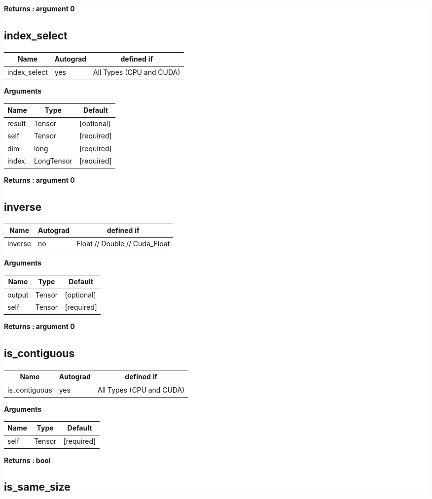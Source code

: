 **Returns        : argument 0**

## index_select 

|    Name                      |    Autograd |    defined if                |
| ---------------------------- | ----------- | ---------------------------- |
|    index_select              |        yes  | All Types (CPU and CUDA) |

**Arguments**

|    Name            |    Type         |    Default         |
| ------------------ | --------------- | ------------------ |
|          result    |        Tensor   |        [optional] |
|            self    |        Tensor   |        [required] |
|             dim    |          long   |        [required] |
|           index    |    LongTensor   |        [required] |

**Returns        : argument 0**

## inverse 

|    Name                      |    Autograd |    defined if                |
| ---------------------------- | ----------- | ---------------------------- |
|    inverse                   |         no  | Float // Double // Cuda_Float |

**Arguments**

|    Name            |    Type         |    Default         |
| ------------------ | --------------- | ------------------ |
|          output    |        Tensor   |        [optional] |
|            self    |        Tensor   |        [required] |

**Returns        : argument 0**

## is_contiguous 

|    Name                      |    Autograd |    defined if                |
| ---------------------------- | ----------- | ---------------------------- |
|    is_contiguous             |        yes  | All Types (CPU and CUDA) |

**Arguments**

|    Name            |    Type         |    Default         |
| ------------------ | --------------- | ------------------ |
|            self    |        Tensor   |        [required] |

**Returns        : bool**

## is_same_size 
